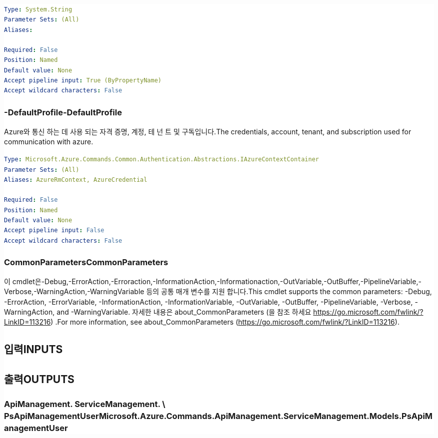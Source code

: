 ```yaml
Type: System.String
Parameter Sets: (All)
Aliases: 

Required: False
Position: Named
Default value: None
Accept pipeline input: True (ByPropertyName)
Accept wildcard characters: False
```

### <span data-ttu-id="5db2b-136">-DefaultProfile</span><span class="sxs-lookup"><span data-stu-id="5db2b-136">-DefaultProfile</span></span>
<span data-ttu-id="5db2b-137">Azure와 통신 하는 데 사용 되는 자격 증명, 계정, 테 넌 트 및 구독입니다.</span><span class="sxs-lookup"><span data-stu-id="5db2b-137">The credentials, account, tenant, and subscription used for communication with azure.</span></span>

```yaml
Type: Microsoft.Azure.Commands.Common.Authentication.Abstractions.IAzureContextContainer
Parameter Sets: (All)
Aliases: AzureRmContext, AzureCredential

Required: False
Position: Named
Default value: None
Accept pipeline input: False
Accept wildcard characters: False
```

### <span data-ttu-id="5db2b-138">CommonParameters</span><span class="sxs-lookup"><span data-stu-id="5db2b-138">CommonParameters</span></span>
<span data-ttu-id="5db2b-139">이 cmdlet은-Debug,-ErrorAction,-Erroraction,-InformationAction,-Informationaction,-OutVariable,-OutBuffer,-PipelineVariable,-Verbose,-WarningAction,-WarningVariable 등의 공통 매개 변수를 지원 합니다.</span><span class="sxs-lookup"><span data-stu-id="5db2b-139">This cmdlet supports the common parameters: -Debug, -ErrorAction, -ErrorVariable, -InformationAction, -InformationVariable, -OutVariable, -OutBuffer, -PipelineVariable, -Verbose, -WarningAction, and -WarningVariable.</span></span> <span data-ttu-id="5db2b-140">자세한 내용은 about_CommonParameters (을 참조 하세요 https://go.microsoft.com/fwlink/?LinkID=113216) .</span><span class="sxs-lookup"><span data-stu-id="5db2b-140">For more information, see about_CommonParameters (https://go.microsoft.com/fwlink/?LinkID=113216).</span></span>

## <span data-ttu-id="5db2b-141">입력</span><span class="sxs-lookup"><span data-stu-id="5db2b-141">INPUTS</span></span>

## <span data-ttu-id="5db2b-142">출력</span><span class="sxs-lookup"><span data-stu-id="5db2b-142">OUTPUTS</span></span>

### <span data-ttu-id="5db2b-143">ApiManagement. ServiceManagement. \ PsApiManagementUser</span><span class="sxs-lookup"><span data-stu-id="5db2b-143">Microsoft.Azure.Commands.ApiManagement.ServiceManagement.Models.PsApiManagementUser</span></span>
